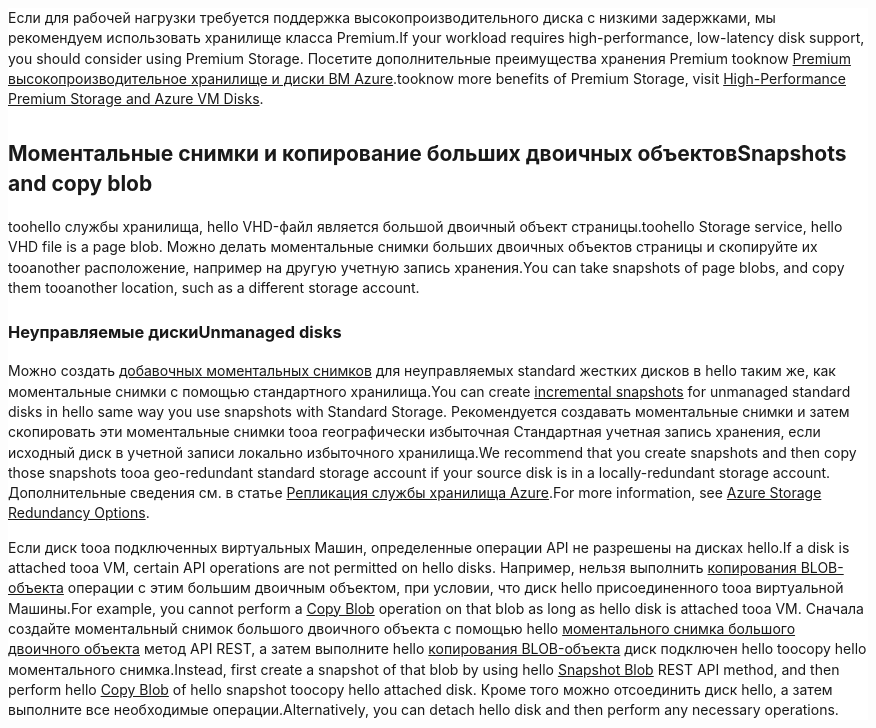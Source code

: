 <span data-ttu-id="6f47b-179">Если для рабочей нагрузки требуется поддержка высокопроизводительного диска с низкими задержками, мы рекомендуем использовать хранилище класса Premium.</span><span class="sxs-lookup"><span data-stu-id="6f47b-179">If your workload requires high-performance, low-latency disk support, you should consider using Premium Storage.</span></span> <span data-ttu-id="6f47b-180">Посетите дополнительные преимущества хранения Premium tooknow [Premium высокопроизводительное хранилище и диски ВМ Azure](storage-premium-storage.md).</span><span class="sxs-lookup"><span data-stu-id="6f47b-180">tooknow more benefits of Premium Storage, visit [High-Performance Premium Storage and Azure VM Disks](storage-premium-storage.md).</span></span> 

## <a name="snapshots-and-copy-blob"></a><span data-ttu-id="6f47b-181">Моментальные снимки и копирование больших двоичных объектов</span><span class="sxs-lookup"><span data-stu-id="6f47b-181">Snapshots and copy blob</span></span>

<span data-ttu-id="6f47b-182">toohello службы хранилища, hello VHD-файл является большой двоичный объект страницы.</span><span class="sxs-lookup"><span data-stu-id="6f47b-182">toohello Storage service, hello VHD file is a page blob.</span></span> <span data-ttu-id="6f47b-183">Можно делать моментальные снимки больших двоичных объектов страницы и скопируйте их tooanother расположение, например на другую учетную запись хранения.</span><span class="sxs-lookup"><span data-stu-id="6f47b-183">You can take snapshots of page blobs, and copy them tooanother location, such as a different storage account.</span></span>

### <a name="unmanaged-disks"></a><span data-ttu-id="6f47b-184">Неуправляемые диски</span><span class="sxs-lookup"><span data-stu-id="6f47b-184">Unmanaged disks</span></span>

<span data-ttu-id="6f47b-185">Можно создать [добавочных моментальных снимков](storage-incremental-snapshots.md) для неуправляемых standard жестких дисков в hello таким же, как моментальные снимки с помощью стандартного хранилища.</span><span class="sxs-lookup"><span data-stu-id="6f47b-185">You can create [incremental snapshots](storage-incremental-snapshots.md) for unmanaged standard disks in hello same way you use snapshots with Standard Storage.</span></span> <span data-ttu-id="6f47b-186">Рекомендуется создавать моментальные снимки и затем скопировать эти моментальные снимки tooa географически избыточная Стандартная учетная запись хранения, если исходный диск в учетной записи локально избыточного хранилища.</span><span class="sxs-lookup"><span data-stu-id="6f47b-186">We recommend that you create snapshots and then copy those snapshots tooa geo-redundant standard storage account if your source disk is in a locally-redundant storage account.</span></span> <span data-ttu-id="6f47b-187">Дополнительные сведения см. в статье [Репликация службы хранилища Azure](storage-redundancy.md).</span><span class="sxs-lookup"><span data-stu-id="6f47b-187">For more information, see [Azure Storage Redundancy Options](storage-redundancy.md).</span></span>

<span data-ttu-id="6f47b-188">Если диск tooa подключенных виртуальных Машин, определенные операции API не разрешены на дисках hello.</span><span class="sxs-lookup"><span data-stu-id="6f47b-188">If a disk is attached tooa VM, certain API operations are not permitted on hello disks.</span></span> <span data-ttu-id="6f47b-189">Например, нельзя выполнить [копирования BLOB-объекта](/rest/api/storageservices/Copy-Blob) операции с этим большим двоичным объектом, при условии, что диск hello присоединенного tooa виртуальной Машины.</span><span class="sxs-lookup"><span data-stu-id="6f47b-189">For example, you cannot perform a [Copy Blob](/rest/api/storageservices/Copy-Blob) operation on that blob as long as hello disk is attached tooa VM.</span></span> <span data-ttu-id="6f47b-190">Сначала создайте моментальный снимок большого двоичного объекта с помощью hello [моментального снимка большого двоичного объекта](/rest/api/storageservices/Snapshot-Blob) метод API REST, а затем выполните hello [копирования BLOB-объекта](/rest/api/storageservices/Copy-Blob) диск подключен hello toocopy hello моментального снимка.</span><span class="sxs-lookup"><span data-stu-id="6f47b-190">Instead, first create a snapshot of that blob by using hello [Snapshot Blob](/rest/api/storageservices/Snapshot-Blob) REST API method, and then perform hello [Copy Blob](/rest/api/storageservices/Copy-Blob) of hello snapshot toocopy hello attached disk.</span></span> <span data-ttu-id="6f47b-191">Кроме того можно отсоединить диск hello, а затем выполните все необходимые операции.</span><span class="sxs-lookup"><span data-stu-id="6f47b-191">Alternatively, you can detach hello disk and then perform any necessary operations.</span></span>
